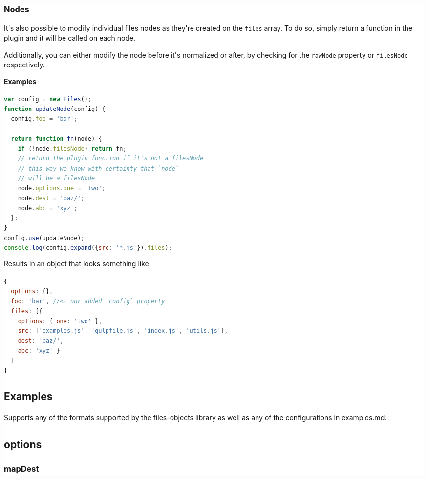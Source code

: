 ### Nodes

It's also possible to modify individual files nodes as they're created on the `files` array. To do so, simply return a function in the plugin and it will be called on each node.

Additionally, you can either modify the node before it's normalized or after, by checking for the `rawNode` property or `filesNode` respectively.

**Examples**

```js
var config = new Files();
function updateNode(config) {
  config.foo = 'bar';

  return function fn(node) {
    if (!node.filesNode) return fn;
    // return the plugin function if it's not a filesNode
    // this way we know with certainty that `node`
    // will be a filesNode
    node.options.one = 'two';
    node.dest = 'baz/';
    node.abc = 'xyz';
  };
}
config.use(updateNode);
console.log(config.expand({src: '*.js'}).files);
```

Results in an object that looks something like:

```js
{
  options: {},
  foo: 'bar', //<= our added `config` property
  files: [{ 
    options: { one: 'two' }, 
    src: ['examples.js', 'gulpfile.js', 'index.js', 'utils.js'], 
    dest: 'baz/',
    abc: 'xyz' } 
  ] 
}
```

## Examples

Supports any of the formats supported by the [files-objects](https://github.com/jonschlinkert/files-objects) library as well as any of the configurations in [examples.md](./examples.md).

## options

### mapDest
